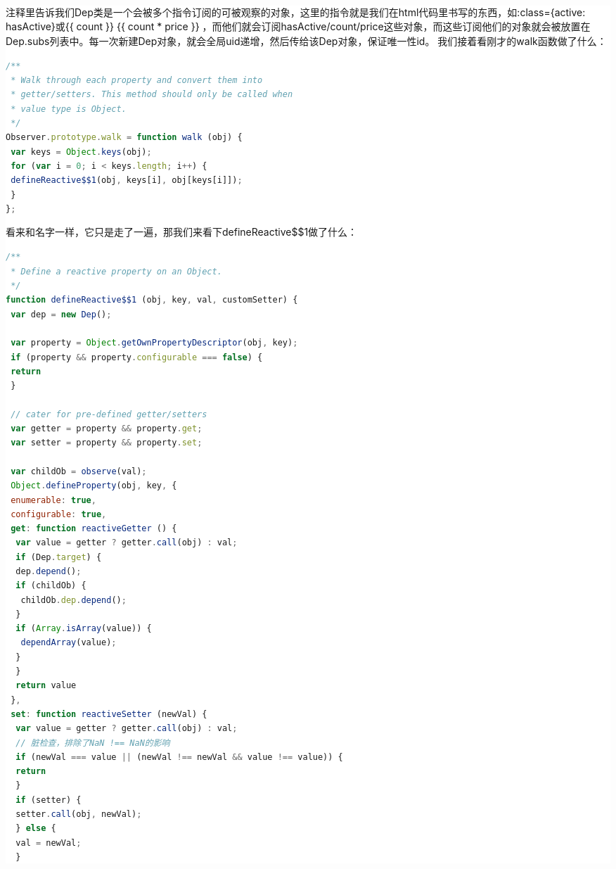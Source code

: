 注释里告诉我们Dep类是一个会被多个指令订阅的可被观察的对象，这里的指令就是我们在html代码里书写的东西，如:class={active: hasActive}或{{ count }} {{ count * price }} ，而他们就会订阅hasActive/count/price这些对象，而这些订阅他们的对象就会被放置在Dep.subs列表中。每一次新建Dep对象，就会全局uid递增，然后传给该Dep对象，保证唯一性id。
我们接着看刚才的walk函数做了什么：

```js
/**
 * Walk through each property and convert them into
 * getter/setters. This method should only be called when
 * value type is Object.
 */
Observer.prototype.walk = function walk (obj) {
 var keys = Object.keys(obj);
 for (var i = 0; i < keys.length; i++) {
 defineReactive$$1(obj, keys[i], obj[keys[i]]);
 }
};
```

看来和名字一样，它只是走了一遍，那我们来看下defineReactive$$1做了什么：

```js
/**
 * Define a reactive property on an Object.
 */
function defineReactive$$1 (obj, key, val, customSetter) {
 var dep = new Dep();
 
 var property = Object.getOwnPropertyDescriptor(obj, key);
 if (property && property.configurable === false) {
 return
 }
 
 // cater for pre-defined getter/setters
 var getter = property && property.get;
 var setter = property && property.set;
 
 var childOb = observe(val);
 Object.defineProperty(obj, key, {
 enumerable: true,
 configurable: true,
 get: function reactiveGetter () {
  var value = getter ? getter.call(obj) : val;
  if (Dep.target) {
  dep.depend();
  if (childOb) {
   childOb.dep.depend();
  }
  if (Array.isArray(value)) {
   dependArray(value);
  }
  }
  return value
 },
 set: function reactiveSetter (newVal) {
  var value = getter ? getter.call(obj) : val;
  // 脏检查，排除了NaN !== NaN的影响
  if (newVal === value || (newVal !== newVal && value !== value)) {
  return
  }
  if (setter) {
  setter.call(obj, newVal);
  } else {
  val = newVal;
  }
```